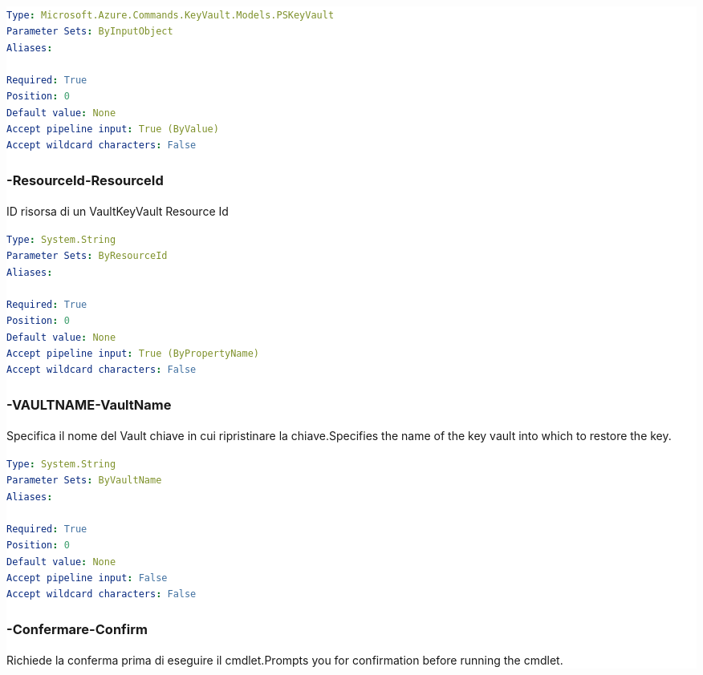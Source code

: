 ```yaml
Type: Microsoft.Azure.Commands.KeyVault.Models.PSKeyVault
Parameter Sets: ByInputObject
Aliases:

Required: True
Position: 0
Default value: None
Accept pipeline input: True (ByValue)
Accept wildcard characters: False
```

### <span data-ttu-id="9142c-126">-ResourceId</span><span class="sxs-lookup"><span data-stu-id="9142c-126">-ResourceId</span></span>
<span data-ttu-id="9142c-127">ID risorsa di un Vault</span><span class="sxs-lookup"><span data-stu-id="9142c-127">KeyVault Resource Id</span></span>

```yaml
Type: System.String
Parameter Sets: ByResourceId
Aliases:

Required: True
Position: 0
Default value: None
Accept pipeline input: True (ByPropertyName)
Accept wildcard characters: False
```

### <span data-ttu-id="9142c-128">-VAULTNAME</span><span class="sxs-lookup"><span data-stu-id="9142c-128">-VaultName</span></span>
<span data-ttu-id="9142c-129">Specifica il nome del Vault chiave in cui ripristinare la chiave.</span><span class="sxs-lookup"><span data-stu-id="9142c-129">Specifies the name of the key vault into which to restore the key.</span></span>

```yaml
Type: System.String
Parameter Sets: ByVaultName
Aliases:

Required: True
Position: 0
Default value: None
Accept pipeline input: False
Accept wildcard characters: False
```

### <span data-ttu-id="9142c-130">-Confermare</span><span class="sxs-lookup"><span data-stu-id="9142c-130">-Confirm</span></span>
<span data-ttu-id="9142c-131">Richiede la conferma prima di eseguire il cmdlet.</span><span class="sxs-lookup"><span data-stu-id="9142c-131">Prompts you for confirmation before running the cmdlet.</span></span>

